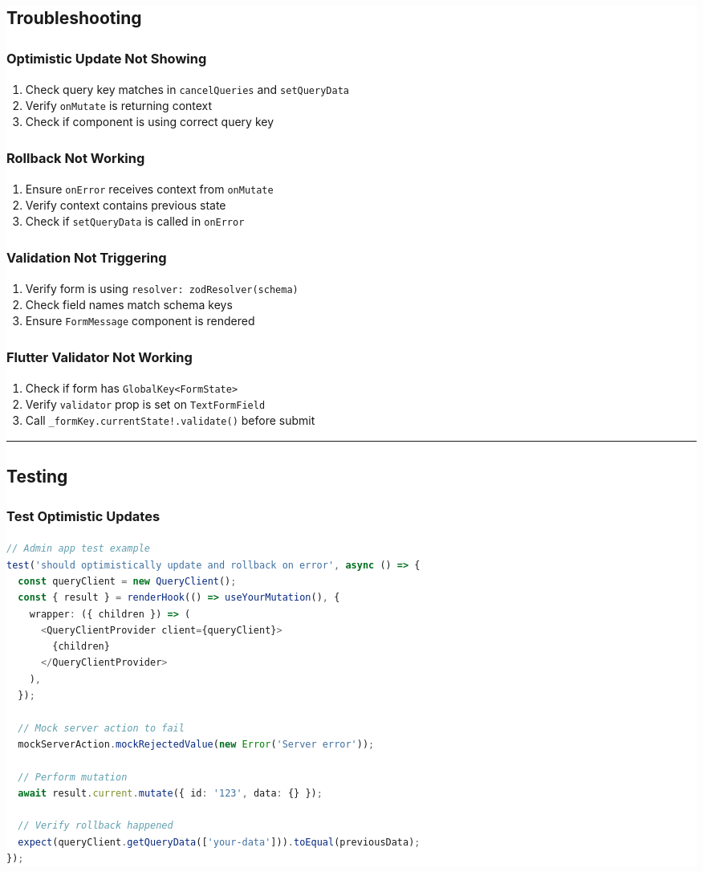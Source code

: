 
## Troubleshooting

### Optimistic Update Not Showing
1. Check query key matches in `cancelQueries` and `setQueryData`
2. Verify `onMutate` is returning context
3. Check if component is using correct query key

### Rollback Not Working
1. Ensure `onError` receives context from `onMutate`
2. Verify context contains previous state
3. Check if `setQueryData` is called in `onError`

### Validation Not Triggering
1. Verify form is using `resolver: zodResolver(schema)`
2. Check field names match schema keys
3. Ensure `FormMessage` component is rendered

### Flutter Validator Not Working
1. Check if form has `GlobalKey<FormState>`
2. Verify `validator` prop is set on `TextFormField`
3. Call `_formKey.currentState!.validate()` before submit

---

## Testing

### Test Optimistic Updates

```typescript
// Admin app test example
test('should optimistically update and rollback on error', async () => {
  const queryClient = new QueryClient();
  const { result } = renderHook(() => useYourMutation(), {
    wrapper: ({ children }) => (
      <QueryClientProvider client={queryClient}>
        {children}
      </QueryClientProvider>
    ),
  });

  // Mock server action to fail
  mockServerAction.mockRejectedValue(new Error('Server error'));

  // Perform mutation
  await result.current.mutate({ id: '123', data: {} });

  // Verify rollback happened
  expect(queryClient.getQueryData(['your-data'])).toEqual(previousData);
});
```
